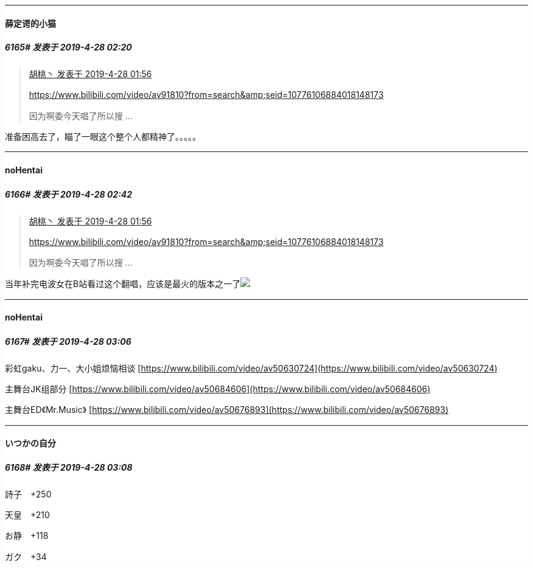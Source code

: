 -----

####  薛定谔的小猫  
##### 6165#       发表于 2019-4-28 02:20


<blockquote><a href="httphttps://bbs.saraba1st.com/2b/forum.php?mod=redirect&amp;goto=findpost&amp;pid=43485403&amp;ptid=1823171" target="_blank">胡桃丶 发表于 2019-4-28 01:56</a>

https://www.bilibili.com/video/av91810?from=search&amp;seid=10776106884018148173

因为啊委今天唱了所以搜 ...</blockquote>
准备困高去了，瞄了一眼这个整个人都精神了。。。。。


-----

####  noHentai  
##### 6166#       发表于 2019-4-28 02:42


<blockquote><a href="httphttps://bbs.saraba1st.com/2b/forum.php?mod=redirect&amp;goto=findpost&amp;pid=43485403&amp;ptid=1823171" target="_blank">胡桃丶 发表于 2019-4-28 01:56</a>

https://www.bilibili.com/video/av91810?from=search&amp;seid=10776106884018148173

因为啊委今天唱了所以搜 ...</blockquote>
当年补完电波女在B站看过这个翻唱，应该是最火的版本之一了<img src="https://static.saraba1st.com/image/smiley/face2017/068.png" referrerpolicy="no-referrer">


-----

####  noHentai  
##### 6167#       发表于 2019-4-28 03:06


彩虹gaku、力一、大小姐烦恼相谈
[https://www.bilibili.com/video/av50630724](https://www.bilibili.com/video/av50630724)

主舞台JK组部分
[https://www.bilibili.com/video/av50684606](https://www.bilibili.com/video/av50684606)

主舞台ED《Mr.Music》
[https://www.bilibili.com/video/av50676893](https://www.bilibili.com/video/av50676893)


-----

####  いつかの自分  
##### 6168#       发表于 2019-4-28 03:08


詩子　+250 

天皇　+210 

お静　+118 

ガク　+34 
